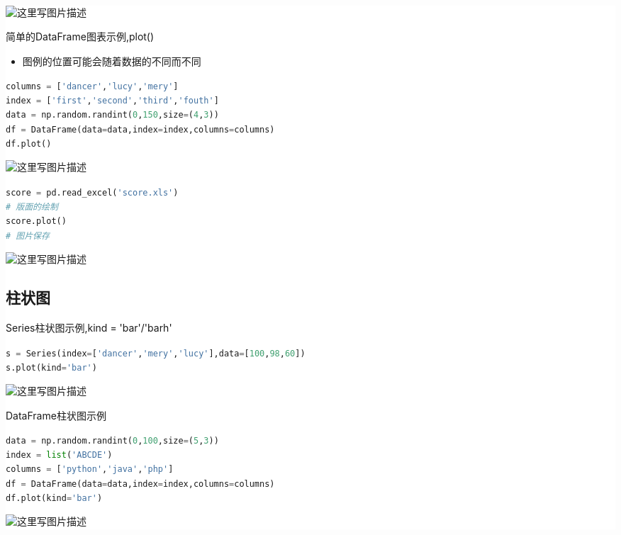

![这里写图片描述](http://img.blog.csdn.net/20180415162616104?watermark/2/text/aHR0cDovL2Jsb2cuY3Nkbi5uZXQvcHJhaXJpZTk3/font/5a6L5L2T/fontsize/400/fill/I0JBQkFCMA==/dissolve/70/gravity/SouthEast)


简单的DataFrame图表示例,plot()

- 图例的位置可能会随着数据的不同而不同


```python
columns = ['dancer','lucy','mery']
index = ['first','second','third','fouth']
data = np.random.randint(0,150,size=(4,3))
df = DataFrame(data=data,index=index,columns=columns)
df.plot()
```


![这里写图片描述](http://img.blog.csdn.net/20180415162656413?watermark/2/text/aHR0cDovL2Jsb2cuY3Nkbi5uZXQvcHJhaXJpZTk3/font/5a6L5L2T/fontsize/400/fill/I0JBQkFCMA==/dissolve/70/gravity/SouthEast)



```python
score = pd.read_excel('score.xls')
# 版面的绘制
score.plot()
# 图片保存
```


![这里写图片描述](http://img.blog.csdn.net/20180415162715890?watermark/2/text/aHR0cDovL2Jsb2cuY3Nkbi5uZXQvcHJhaXJpZTk3/font/5a6L5L2T/fontsize/400/fill/I0JBQkFCMA==/dissolve/70/gravity/SouthEast)


## 柱状图

Series柱状图示例,kind = 'bar'/'barh'


```python
s = Series(index=['dancer','mery','lucy'],data=[100,98,60])
s.plot(kind='bar')
```

![这里写图片描述](http://img.blog.csdn.net/20180415162738014?watermark/2/text/aHR0cDovL2Jsb2cuY3Nkbi5uZXQvcHJhaXJpZTk3/font/5a6L5L2T/fontsize/400/fill/I0JBQkFCMA==/dissolve/70/gravity/SouthEast)

DataFrame柱状图示例


```python
data = np.random.randint(0,100,size=(5,3))
index = list('ABCDE')
columns = ['python','java','php']
df = DataFrame(data=data,index=index,columns=columns)
df.plot(kind='bar')
```


![这里写图片描述](http://img.blog.csdn.net/20180415162757152?watermark/2/text/aHR0cDovL2Jsb2cuY3Nkbi5uZXQvcHJhaXJpZTk3/font/5a6L5L2T/fontsize/400/fill/I0JBQkFCMA==/dissolve/70/gravity/SouthEast)
